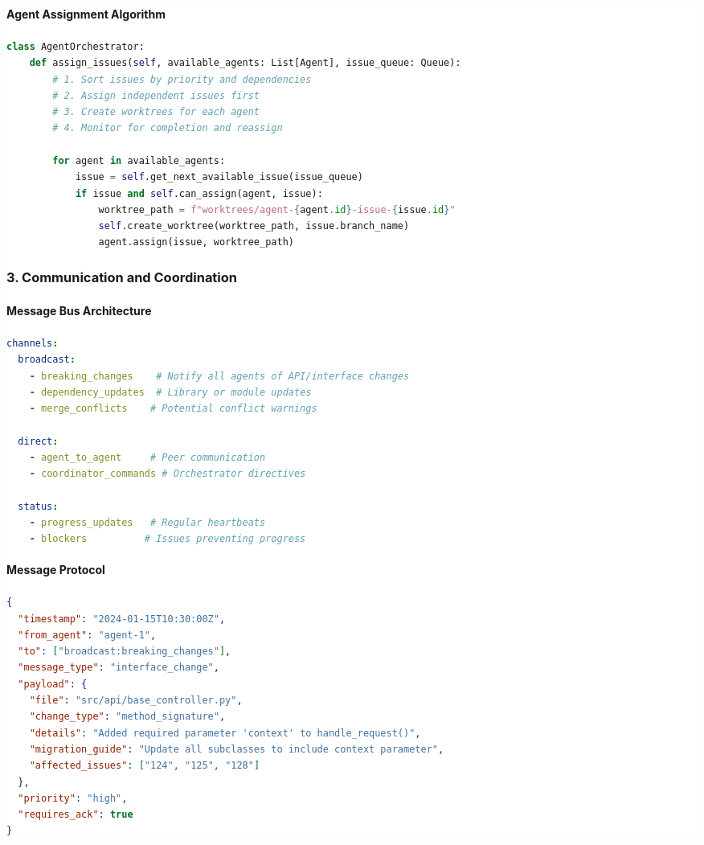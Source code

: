 #### Agent Assignment Algorithm
```python
class AgentOrchestrator:
    def assign_issues(self, available_agents: List[Agent], issue_queue: Queue):
        # 1. Sort issues by priority and dependencies
        # 2. Assign independent issues first
        # 3. Create worktrees for each agent
        # 4. Monitor for completion and reassign
        
        for agent in available_agents:
            issue = self.get_next_available_issue(issue_queue)
            if issue and self.can_assign(agent, issue):
                worktree_path = f"worktrees/agent-{agent.id}-issue-{issue.id}"
                self.create_worktree(worktree_path, issue.branch_name)
                agent.assign(issue, worktree_path)
```

### 3. Communication and Coordination

#### Message Bus Architecture
```yaml
channels:
  broadcast:
    - breaking_changes    # Notify all agents of API/interface changes
    - dependency_updates  # Library or module updates
    - merge_conflicts    # Potential conflict warnings
    
  direct:
    - agent_to_agent     # Peer communication
    - coordinator_commands # Orchestrator directives
    
  status:
    - progress_updates   # Regular heartbeats
    - blockers          # Issues preventing progress
```

#### Message Protocol
```json
{
  "timestamp": "2024-01-15T10:30:00Z",
  "from_agent": "agent-1",
  "to": ["broadcast:breaking_changes"],
  "message_type": "interface_change",
  "payload": {
    "file": "src/api/base_controller.py",
    "change_type": "method_signature",
    "details": "Added required parameter 'context' to handle_request()",
    "migration_guide": "Update all subclasses to include context parameter",
    "affected_issues": ["124", "125", "128"]
  },
  "priority": "high",
  "requires_ack": true
}
```
